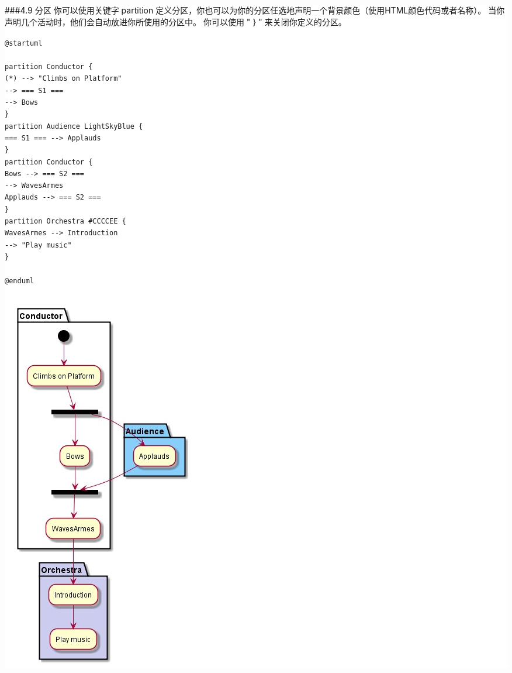 
###4.9 分区
你可以使用关键字 partition 定义分区，你也可以为你的分区任选地声明一个背景颜色（使用HTML颜色代码或者名称）。
当你声明几个活动时，他们会自动放进你所使用的分区中。
你可以使用 " } " 来关闭你定义的分区。


	@startuml

	partition Conductor {
	(*) --> "Climbs on Platform"
	--> === S1 ===
	--> Bows
	}
	partition Audience LightSkyBlue {
	=== S1 === --> Applauds
	}
	partition Conductor {
	Bows --> === S2 ===
	--> WavesArmes
	Applauds --> === S2 ===
	}
	partition Orchestra #CCCCEE {
	WavesArmes --> Introduction
	--> "Play music"
	}
	
	@enduml	
	
![4.9_01](image\4.9_01.jpg)
	
